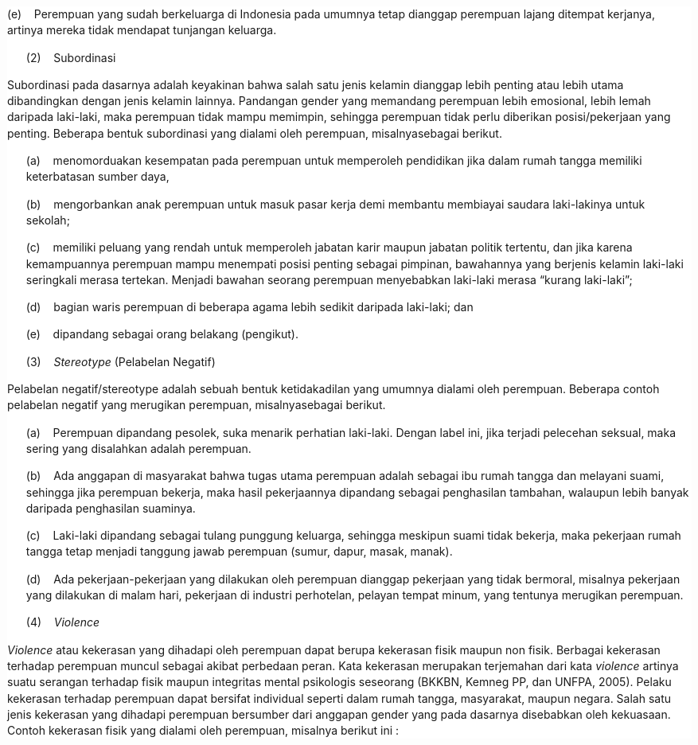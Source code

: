 <p><span class="font0">(e) &nbsp;&nbsp;&nbsp;Perempuan yang sudah berkeluarga di Indonesia pada umumnya tetap dianggap perempuan lajang ditempat kerjanya, artinya mereka tidak mendapat tunjangan keluarga.</span></p></li></ul>
<ul style="list-style:none;"><li>
<p><span class="font0">(2) &nbsp;&nbsp;&nbsp;Subordinasi</span></p></li></ul>
<p><span class="font0">Subordinasi pada dasarnya adalah keyakinan bahwa salah satu jenis kelamin dianggap lebih penting atau lebih utama dibandingkan dengan jenis kelamin lainnya. Pandangan gender yang memandang perempuan lebih emosional, lebih lemah daripada laki-laki, maka perempuan tidak mampu memimpin, sehingga perempuan tidak perlu diberikan posisi/pekerjaan yang penting. Beberapa bentuk subordinasi yang dialami oleh perempuan, misalnyasebagai berikut.</span></p>
<ul style="list-style:none;"><li>
<p><span class="font0">(a) &nbsp;&nbsp;&nbsp;menomorduakan kesempatan pada perempuan untuk memperoleh pendidikan jika dalam rumah tangga memiliki keterbatasan sumber daya,</span></p></li>
<li>
<p><span class="font0">(b) &nbsp;&nbsp;&nbsp;mengorbankan anak perempuan untuk masuk pasar kerja demi membantu membiayai saudara laki-lakinya untuk sekolah;</span></p></li>
<li>
<p><span class="font0">(c) &nbsp;&nbsp;&nbsp;memiliki peluang yang rendah untuk memperoleh jabatan karir maupun jabatan politik tertentu, dan jika karena kemampuannya perempuan mampu menempati posisi penting sebagai pimpinan, bawahannya yang berjenis kelamin laki-laki seringkali merasa tertekan. Menjadi bawahan seorang perempuan menyebabkan laki-laki merasa “kurang laki-laki”;</span></p></li>
<li>
<p><span class="font0">(d) &nbsp;&nbsp;&nbsp;bagian waris perempuan di beberapa agama lebih sedikit daripada laki-laki; dan</span></p></li>
<li>
<p><span class="font0">(e) &nbsp;&nbsp;&nbsp;dipandang sebagai orang belakang (pengikut).</span></p></li></ul>
<ul style="list-style:none;"><li>
<p><span class="font0">(3)</span><span class="font0" style="font-style:italic;"> &nbsp;&nbsp;&nbsp;Stereotype</span><span class="font0"> (Pelabelan Negatif)</span></p></li></ul>
<p><span class="font0">Pelabelan negatif/stereotype adalah sebuah bentuk ketidakadilan yang umumnya dialami oleh perempuan. Beberapa contoh pelabelan negatif yang merugikan perempuan, misalnyasebagai berikut.</span></p>
<ul style="list-style:none;"><li>
<p><span class="font0">(a) &nbsp;&nbsp;&nbsp;Perempuan dipandang pesolek, suka menarik perhatian laki-laki. Dengan label ini, jika terjadi pelecehan seksual, maka sering yang disalahkan adalah perempuan.</span></p></li>
<li>
<p><span class="font0">(b) &nbsp;&nbsp;&nbsp;Ada anggapan di masyarakat bahwa tugas utama perempuan adalah sebagai ibu rumah tangga dan melayani suami, sehingga jika perempuan bekerja, maka hasil pekerjaannya dipandang sebagai penghasilan tambahan, walaupun lebih banyak daripada penghasilan suaminya.</span></p></li>
<li>
<p><span class="font0">(c) &nbsp;&nbsp;&nbsp;Laki-laki dipandang sebagai tulang punggung keluarga, sehingga meskipun suami tidak bekerja, maka pekerjaan rumah tangga tetap menjadi tanggung jawab perempuan (sumur, dapur, masak, manak).</span></p></li>
<li>
<p><span class="font0">(d) &nbsp;&nbsp;&nbsp;Ada pekerjaan-pekerjaan yang dilakukan oleh perempuan dianggap pekerjaan yang tidak bermoral, misalnya pekerjaan yang dilakukan di malam hari, pekerjaan di industri perhotelan, pelayan tempat minum, yang tentunya merugikan perempuan.</span></p></li></ul>
<ul style="list-style:none;"><li>
<p><span class="font0">(4)</span><span class="font0" style="font-style:italic;"> &nbsp;&nbsp;&nbsp;Violence</span></p></li></ul>
<p><span class="font0" style="font-style:italic;">Violence</span><span class="font0"> atau kekerasan yang dihadapi oleh perempuan dapat berupa kekerasan fisik maupun non fisik. Berbagai kekerasan terhadap perempuan muncul sebagai akibat perbedaan peran. Kata kekerasan merupakan terjemahan dari kata </span><span class="font0" style="font-style:italic;">violence</span><span class="font0"> artinya suatu serangan terhadap fisik maupun integritas mental psikologis seseorang (BKKBN, Kemneg PP, dan UNFPA, 2005). Pelaku kekerasan terhadap perempuan dapat bersifat individual seperti dalam rumah tangga, masyarakat, maupun negara. Salah satu jenis kekerasan yang dihadapi perempuan bersumber dari anggapan gender yang pada dasarnya disebabkan oleh kekuasaan. Contoh kekerasan fisik yang dialami oleh perempuan, misalnya berikut ini :</span></p>
<ul style="list-style:none;"><li>